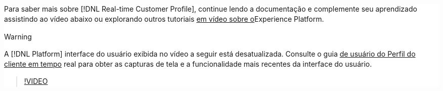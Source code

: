 Para saber mais sobre [!DNL Real-time Customer Profile], continue lendo a documentação e complemente seu aprendizado assistindo ao vídeo abaixo ou explorando outros tutoriais [em vídeo sobre o](https://docs.adobe.com/content/help/en/platform-learn/tutorials/overview.html)Experience Platform.

>[!WARNING]
>
>A [!DNL Platform] interface do usuário exibida no vídeo a seguir está desatualizada. Consulte o guia [de usuário do Perfil do cliente em tempo](ui/user-guide.md) real para obter as capturas de tela e a funcionalidade mais recentes da interface do usuário.

>[!VIDEO](https://video.tv.adobe.com/v/27251?quality=12)